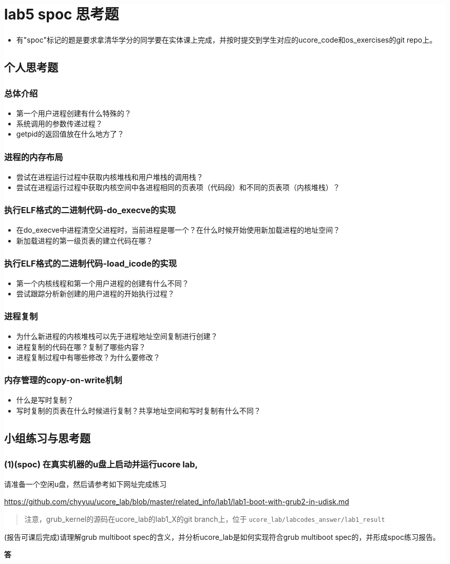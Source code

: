 # lab5 spoc 思考题

- 有"spoc"标记的题是要求拿清华学分的同学要在实体课上完成，并按时提交到学生对应的ucore_code和os_exercises的git repo上。


## 个人思考题

### 总体介绍

 - 第一个用户进程创建有什么特殊的？
 - 系统调用的参数传递过程？
 - getpid的返回值放在什么地方了？

### 进程的内存布局

 - 尝试在进程运行过程中获取内核堆栈和用户堆栈的调用栈？
 - 尝试在进程运行过程中获取内核空间中各进程相同的页表项（代码段）和不同的页表项（内核堆栈）？

### 执行ELF格式的二进制代码-do_execve的实现

 - 在do_execve中进程清空父进程时，当前进程是哪一个？在什么时候开始使用新加载进程的地址空间？
 - 新加载进程的第一级页表的建立代码在哪？

### 执行ELF格式的二进制代码-load_icode的实现

 - 第一个内核线程和第一个用户进程的创建有什么不同？
 - 尝试跟踪分析新创建的用户进程的开始执行过程？

### 进程复制

 - 为什么新进程的内核堆栈可以先于进程地址空间复制进行创建？
 - 进程复制的代码在哪？复制了哪些内容？
 - 进程复制过程中有哪些修改？为什么要修改？

### 内存管理的copy-on-write机制
 - 什么是写时复制？
 - 写时复制的页表在什么时候进行复制？共享地址空间和写时复制有什么不同？

## 小组练习与思考题

### (1)(spoc) 在真实机器的u盘上启动并运行ucore lab,

请准备一个空闲u盘，然后请参考如下网址完成练习

https://github.com/chyyuu/ucore_lab/blob/master/related_info/lab1/lab1-boot-with-grub2-in-udisk.md

> 注意，grub_kernel的源码在ucore_lab的lab1_X的git branch上，位于 `ucore_lab/labcodes_answer/lab1_result`

(报告可课后完成)请理解grub multiboot spec的含义，并分析ucore_lab是如何实现符合grub multiboot spec的，并形成spoc练习报告。

**答**
